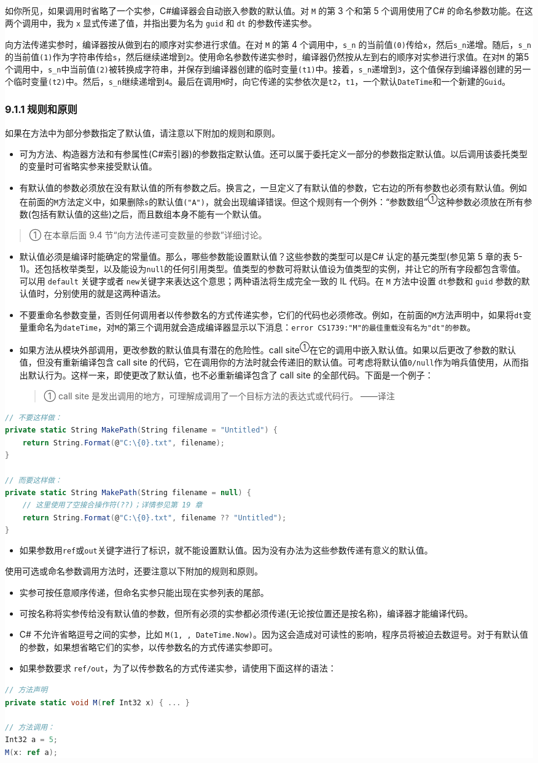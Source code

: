 如你所见，如果调用时省略了一个实参，C#编译器会自动嵌入参数的默认值。对 `M` 的第 3 个和第 5 个调用使用了C# 的命名参数功能。在这两个调用中，我为 `x` 显式传递了值，并指出要为名为 `guid` 和 `dt` 的参数传递实参。

向方法传递实参时，编译器按从做到右的顺序对实参进行求值。在对 `M` 的第 4 个调用中，`s_n` 的当前值`(0)`传给`x`，然后`s_n`递增。随后，`s_n` 的当前值`(1)`作为字符串传给`s`，然后继续递增到`2`。使用命名参数传递实参时，编译器仍然按从左到右的顺序对实参进行求值。在对`M` 的第5 个调用中，`s_n`中当前值`(2)`被转换成字符串，并保存到编译器创建的临时变量`(t1)`中。接着，`s_n`递增到`3`，这个值保存到编译器创建的另一个临时变量`(t2)`中。然后，`s_n`继续递增到`4`。最后在调用`M`时，向它传递的实参依次是`t2`，`t1`，一个默认`DateTime`和一个新建的`Guid`。

### 9.1.1 规则和原则

如果在方法中为部分参数指定了默认值，请注意以下附加的规则和原则。

* 可为方法、构造器方法和有参属性(C#索引器)的参数指定默认值。还可以属于委托定义一部分的参数指定默认值。以后调用该委托类型的变量时可省略实参来接受默认值。

* 有默认值的参数必须放在没有默认值的所有参数之后。换言之，一旦定义了有默认值的参数，它右边的所有参数也必须有默认值。例如在前面的`M`方法定义中，如果删除`s`的默认值`("A")`，就会出现编译错误。但这个规则有一个例外：“参数数组”<sup>①</sup>这种参数必须放在所有参数(包括有默认值的这些)之后，而且数组本身不能有一个默认值。
> ① 在本章后面 9.4 节“向方法传递可变数量的参数”详细讨论。

* 默认值必须是编译时能确定的常量值。那么，哪些参数能设置默认值？这些参数的类型可以是C# 认定的基元类型(参见第 5 章的表 5-1)。还包括枚举类型，以及能设为`null`的任何引用类型。值类型的参数可将默认值设为值类型的实例，并让它的所有字段都包含零值。可以用 `default` 关键字或者 `new`关键字来表达这个意思；两种语法将生成完全一致的 IL 代码。在 `M` 方法中设置 `dt`参数和 `guid` 参数的默认值时，分别使用的就是这两种语法。

* 不要重命名参数变量，否则任何调用者以传参数名的方式传递实参，它们的代码也必须修改。例如，在前面的`M`方法声明中，如果将`dt`变量重命名为`dateTime`，对`M`的第三个调用就会造成编译器显示以下消息：`error CS1739:"M"的最佳重载没有名为"dt"的参数`。

* 如果方法从模块外部调用，更改参数的默认值具有潜在的危险性。call site<sup>①</sup>在它的调用中嵌入默认值。如果以后更改了参数的默认值，但没有重新编译包含 call site 的代码，它在调用你的方法时就会传递旧的默认值。可考虑将默认值`0/null`作为哨兵值使用，从而指出默认行为。这样一来，即使更改了默认值，也不必重新编译包含了 call site 的全部代码。下面是一个例子：
  > ① call site 是发出调用的地方，可理解成调用了一个目标方法的表达式或代码行。 ——译注
```C#
// 不要这样做：
private static String MakePath(String filename = "Untitled") {
    return String.Format(@"C:\{0}.txt", filename);
}

// 而要这样做：
private static String MakePath(String filename = null) {
    // 这里使用了空接合操作符(??)；详情参见第 19 章
    return String.Format(@"C:\{0}.txt", filename ?? "Untitled");
}
```

* 如果参数用`ref`或`out`关键字进行了标识，就不能设置默认值。因为没有办法为这些参数传递有意义的默认值。

使用可选或命名参数调用方法时，还要注意以下附加的规则和原则。

* 实参可按任意顺序传递，但命名实参只能出现在实参列表的尾部。

* 可按名称将实参传给没有默认值的参数，但所有必须的实参都必须传递(无论按位置还是按名称)，编译器才能编译代码。

* C# 不允许省略逗号之间的实参，比如 `M(1, , DateTime.Now)`。因为这会造成对可读性的影响，程序员将被迫去数逗号。对于有默认值的参数，如果想省略它们的实参，以传参数名的方式传递实参即可。

* 如果参数要求 `ref/out`，为了以传参数名的方式传递实参，请使用下面这样的语法：

```C#
// 方法声明
private static void M(ref Int32 x) { ... }

// 方法调用：
Int32 a = 5;
M(x: ref a);
```
